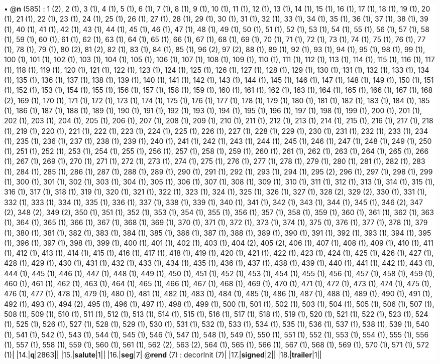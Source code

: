 •  @__n__ (585) : 1 (2), 2 (1), 3 (1), 4 (1), 5 (1), 6 (1), 7 (1), 8 (1), 9 (1), 10 (1), 11 (1), 12 (1), 13 (1), 14 (1), 15 (1), 16 (1), 17 (1), 18 (1), 19 (1), 20 (1), 21 (1), 22 (1), 23 (1), 24 (1), 25 (1), 26 (1), 27 (1), 28 (1), 29 (1), 30 (1), 31 (1), 32 (1), 33 (1), 34 (1), 35 (1), 36 (1), 37 (1), 38 (1), 39 (1), 40 (1), 41 (1), 42 (1), 43 (1), 44 (1), 45 (1), 46 (1), 47 (1), 48 (1), 49 (1), 50 (1), 51 (1), 52 (1), 53 (1), 54 (1), 55 (1), 56 (1), 57 (1), 58 (1), 59 (1), 60 (1), 61 (1), 62 (1), 63 (1), 64 (1), 65 (1), 66 (1), 67 (1), 68 (1), 69 (1), 70 (1), 71 (1), 72 (1), 73 (1), 74 (1), 75 (1), 76 (1), 77 (1), 78 (1), 79 (1), 80 (2), 81 (2), 82 (1), 83 (1), 84 (1), 85 (1), 96 (2), 97 (2), 88 (1), 89 (1), 92 (1), 93 (1), 94 (1), 95 (1), 98 (1), 99 (1), 100 (1), 101 (1), 102 (1), 103 (1), 104 (1), 105 (1), 106 (1), 107 (1), 108 (1), 109 (1), 110 (1), 111 (1), 112 (1), 113 (1), 114 (1), 115 (1), 116 (1), 117 (1), 118 (1), 119 (1), 120 (1), 121 (1), 122 (1), 123 (1), 124 (1), 125 (1), 126 (1), 127 (1), 128 (1), 129 (1), 130 (1), 131 (1), 132 (1), 133 (1), 134 (1), 135 (1), 136 (1), 137 (1), 138 (1), 139 (1), 140 (1), 141 (1), 142 (1), 143 (1), 144 (1), 145 (1), 146 (1), 147 (1), 148 (1), 149 (1), 150 (1), 151 (1), 152 (1), 153 (1), 154 (1), 155 (1), 156 (1), 157 (1), 158 (1), 159 (1), 160 (1), 161 (1), 162 (1), 163 (1), 164 (1), 165 (1), 166 (1), 167 (1), 168 (2), 169 (1), 170 (1), 171 (1), 172 (1), 173 (1), 174 (1), 175 (1), 176 (1), 177 (1), 178 (1), 179 (1), 180 (1), 181 (1), 182 (1), 183 (1), 184 (1), 185 (1), 186 (1), 187 (1), 188 (1), 189 (1), 190 (1), 191 (1), 192 (1), 193 (1), 194 (1), 195 (1), 196 (1), 197 (1), 198 (1), 199 (1), 200 (1), 201 (1), 202 (1), 203 (1), 204 (1), 205 (1), 206 (1), 207 (1), 208 (1), 209 (1), 210 (1), 211 (1), 212 (1), 213 (1), 214 (1), 215 (1), 216 (1), 217 (1), 218 (1), 219 (1), 220 (1), 221 (1), 222 (1), 223 (1), 224 (1), 225 (1), 226 (1), 227 (1), 228 (1), 229 (1), 230 (1), 231 (1), 232 (1), 233 (1), 234 (1), 235 (1), 236 (1), 237 (1), 238 (1), 239 (1), 240 (1), 241 (1), 242 (1), 243 (1), 244 (1), 245 (1), 246 (1), 247 (1), 248 (1), 249 (1), 250 (1), 251 (1), 252 (1), 253 (1), 254 (1), 255 (1), 256 (1), 257 (1), 258 (1), 259 (1), 260 (1), 261 (1), 262 (1), 263 (1), 264 (1), 265 (1), 266 (1), 267 (1), 269 (1), 270 (1), 271 (1), 272 (1), 273 (1), 274 (1), 275 (1), 276 (1), 277 (1), 278 (1), 279 (1), 280 (1), 281 (1), 282 (1), 283 (1), 284 (1), 285 (1), 286 (1), 287 (1), 288 (1), 289 (1), 290 (1), 291 (1), 292 (1), 293 (1), 294 (1), 295 (2), 296 (1), 297 (1), 298 (1), 299 (1), 300 (1), 301 (1), 302 (1), 303 (1), 304 (1), 305 (1), 306 (1), 307 (1), 308 (1), 309 (1), 310 (1), 311 (1), 312 (1), 313 (1), 314 (1), 315 (1), 316 (1), 317 (1), 318 (1), 319 (1), 320 (1), 321 (1), 322 (1), 323 (1), 324 (1), 325 (1), 326 (1), 327 (1), 328 (2), 329 (2), 330 (1), 331 (1), 332 (1), 333 (1), 334 (1), 335 (1), 336 (1), 337 (1), 338 (1), 339 (1), 340 (1), 341 (1), 342 (1), 343 (1), 344 (1), 345 (1), 346 (2), 347 (2), 348 (2), 349 (2), 350 (1), 351 (1), 352 (1), 353 (1), 354 (1), 355 (1), 356 (1), 357 (1), 358 (1), 359 (1), 360 (1), 361 (1), 362 (1), 363 (1), 364 (1), 365 (1), 366 (1), 367 (1), 368 (1), 369 (1), 370 (1), 371 (1), 372 (1), 373 (1), 374 (1), 375 (1), 376 (1), 377 (1), 378 (1), 379 (1), 380 (1), 381 (1), 382 (1), 383 (1), 384 (1), 385 (1), 386 (1), 387 (1), 388 (1), 389 (1), 390 (1), 391 (1), 392 (1), 393 (1), 394 (1), 395 (1), 396 (1), 397 (1), 398 (1), 399 (1), 400 (1), 401 (1), 402 (1), 403 (1), 404 (2), 405 (2), 406 (1), 407 (1), 408 (1), 409 (1), 410 (1), 411 (1), 412 (1), 413 (1), 414 (1), 415 (1), 416 (1), 417 (1), 418 (1), 419 (1), 420 (1), 421 (1), 422 (1), 423 (1), 424 (1), 425 (1), 426 (1), 427 (1), 428 (1), 429 (1), 430 (1), 431 (1), 432 (1), 433 (1), 434 (1), 435 (1), 436 (1), 437 (1), 438 (1), 439 (1), 440 (1), 441 (1), 442 (1), 443 (1), 444 (1), 445 (1), 446 (1), 447 (1), 448 (1), 449 (1), 450 (1), 451 (1), 452 (1), 453 (1), 454 (1), 455 (1), 456 (1), 457 (1), 458 (1), 459 (1), 460 (1), 461 (1), 462 (1), 463 (1), 464 (1), 465 (1), 466 (1), 467 (1), 468 (1), 469 (1), 470 (1), 471 (1), 472 (1), 473 (1), 474 (1), 475 (1), 476 (1), 477 (1), 478 (1), 479 (1), 480 (1), 481 (1), 482 (1), 483 (1), 484 (1), 485 (1), 486 (1), 487 (1), 488 (1), 489 (1), 490 (1), 491 (1), 492 (1), 493 (1), 494 (2), 495 (1), 496 (1), 497 (1), 498 (1), 499 (1), 500 (1), 501 (1), 502 (1), 503 (1), 504 (1), 505 (1), 506 (1), 507 (1), 508 (1), 509 (1), 510 (1), 511 (1), 512 (1), 513 (1), 514 (1), 515 (1), 516 (1), 517 (1), 518 (1), 519 (1), 520 (1), 521 (1), 522 (1), 523 (1), 524 (1), 525 (1), 526 (1), 527 (1), 528 (1), 529 (1), 530 (1), 531 (1), 532 (1), 533 (1), 534 (1), 535 (1), 536 (1), 537 (1), 538 (1), 539 (1), 540 (1), 541 (1), 542 (1), 543 (1), 544 (1), 545 (1), 546 (1), 547 (1), 548 (1), 549 (1), 550 (1), 551 (1), 552 (1), 553 (1), 554 (1), 555 (1), 556 (1), 557 (1), 558 (1), 559 (1), 560 (1), 561 (1), 562 (2), 563 (2), 564 (1), 565 (1), 566 (1), 567 (1), 568 (1), 569 (1), 570 (1), 571 (1), 572 (1)|
|14.|__q__|2863||
|15.|__salute__|1||
|16.|__seg__|7| @__rend__ (7) : decorInit (7)|
|17.|__signed__|2||
|18.|__trailer__|1||
